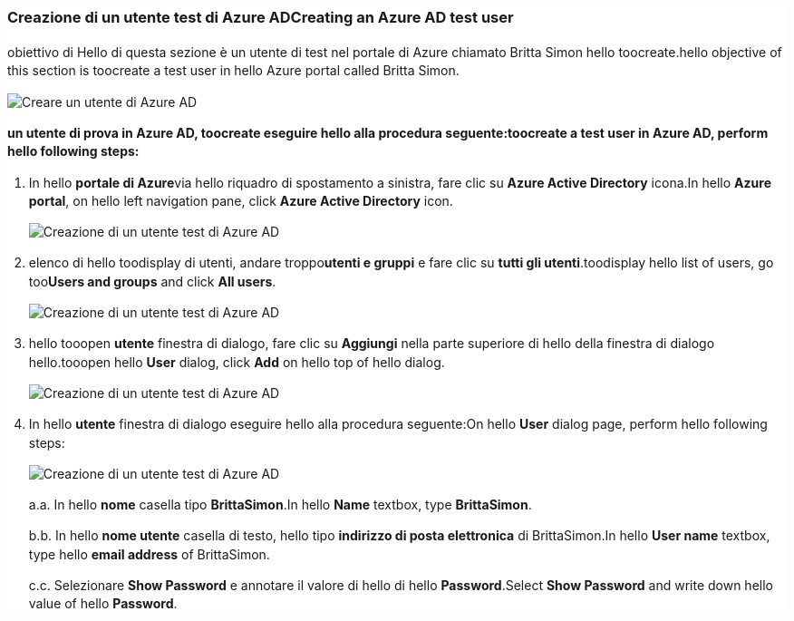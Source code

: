 ### <a name="creating-an-azure-ad-test-user"></a><span data-ttu-id="d13d9-232">Creazione di un utente test di Azure AD</span><span class="sxs-lookup"><span data-stu-id="d13d9-232">Creating an Azure AD test user</span></span>
<span data-ttu-id="d13d9-233">obiettivo di Hello di questa sezione è un utente di test nel portale di Azure chiamato Britta Simon hello toocreate.</span><span class="sxs-lookup"><span data-stu-id="d13d9-233">hello objective of this section is toocreate a test user in hello Azure portal called Britta Simon.</span></span>

![Creare un utente di Azure AD][100]

<span data-ttu-id="d13d9-235">**un utente di prova in Azure AD, toocreate eseguire hello alla procedura seguente:**</span><span class="sxs-lookup"><span data-stu-id="d13d9-235">**toocreate a test user in Azure AD, perform hello following steps:**</span></span>

1. <span data-ttu-id="d13d9-236">In hello **portale di Azure**via hello riquadro di spostamento a sinistra, fare clic su **Azure Active Directory** icona.</span><span class="sxs-lookup"><span data-stu-id="d13d9-236">In hello **Azure portal**, on hello left navigation pane, click **Azure Active Directory** icon.</span></span>

    ![Creazione di un utente test di Azure AD](./media/active-directory-saas-marketo-tutorial/create_aaduser_01.png) 

2. <span data-ttu-id="d13d9-238">elenco di hello toodisplay di utenti, andare troppo**utenti e gruppi** e fare clic su **tutti gli utenti**.</span><span class="sxs-lookup"><span data-stu-id="d13d9-238">toodisplay hello list of users, go too**Users and groups** and click **All users**.</span></span>
    
    ![Creazione di un utente test di Azure AD](./media/active-directory-saas-marketo-tutorial/create_aaduser_02.png) 

3. <span data-ttu-id="d13d9-240">hello tooopen **utente** finestra di dialogo, fare clic su **Aggiungi** nella parte superiore di hello della finestra di dialogo hello.</span><span class="sxs-lookup"><span data-stu-id="d13d9-240">tooopen hello **User** dialog, click **Add** on hello top of hello dialog.</span></span>
 
    ![Creazione di un utente test di Azure AD](./media/active-directory-saas-marketo-tutorial/create_aaduser_03.png) 

4. <span data-ttu-id="d13d9-242">In hello **utente** finestra di dialogo eseguire hello alla procedura seguente:</span><span class="sxs-lookup"><span data-stu-id="d13d9-242">On hello **User** dialog page, perform hello following steps:</span></span>
 
    ![Creazione di un utente test di Azure AD](./media/active-directory-saas-marketo-tutorial/create_aaduser_04.png) 

    <span data-ttu-id="d13d9-244">a.</span><span class="sxs-lookup"><span data-stu-id="d13d9-244">a.</span></span> <span data-ttu-id="d13d9-245">In hello **nome** casella tipo **BrittaSimon**.</span><span class="sxs-lookup"><span data-stu-id="d13d9-245">In hello **Name** textbox, type **BrittaSimon**.</span></span>

    <span data-ttu-id="d13d9-246">b.</span><span class="sxs-lookup"><span data-stu-id="d13d9-246">b.</span></span> <span data-ttu-id="d13d9-247">In hello **nome utente** casella di testo, hello tipo **indirizzo di posta elettronica** di BrittaSimon.</span><span class="sxs-lookup"><span data-stu-id="d13d9-247">In hello **User name** textbox, type hello **email address** of BrittaSimon.</span></span>

    <span data-ttu-id="d13d9-248">c.</span><span class="sxs-lookup"><span data-stu-id="d13d9-248">c.</span></span> <span data-ttu-id="d13d9-249">Selezionare **Show Password** e annotare il valore di hello di hello **Password**.</span><span class="sxs-lookup"><span data-stu-id="d13d9-249">Select **Show Password** and write down hello value of hello **Password**.</span></span>


[1]: ./media/active-directory-saas-marketo-tutorial/tutorial_general_01.png
[2]: ./media/active-directory-saas-marketo-tutorial/tutorial_general_02.png
[3]: ./media/active-directory-saas-marketo-tutorial/tutorial_general_03.png
[4]: ./media/active-directory-saas-marketo-tutorial/tutorial_general_04.png
[100]: ./media/active-directory-saas-marketo-tutorial/tutorial_general_100.png
[200]: ./media/active-directory-saas-marketo-tutorial/tutorial_general_200.png
[201]: ./media/active-directory-saas-marketo-tutorial/tutorial_general_201.png
[202]: ./media/active-directory-saas-marketo-tutorial/tutorial_general_202.png
[203]: ./media/active-directory-saas-marketo-tutorial/tutorial_general_203.png